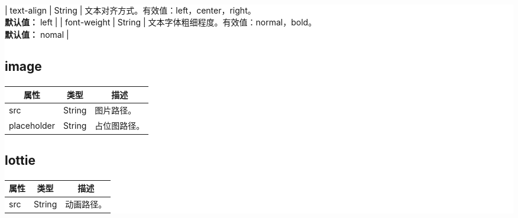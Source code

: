 | text-align | String | 文本对齐方式。有效值：left，center，right。<br />**默认值：** left |
| font-weight | String | 文本字体粗细程度。有效值：normal，bold。<br />**默认值：** nomal |


## image
| **属性** | **类型** | **描述** |
| --- | --- | --- |
| src | String | 图片路径。 |
| placeholder | String | 占位图路径。 |


## lottie
| **属性** | **类型** | **描述** |
| --- | --- | --- |
| src | String | 动画路径。 |

